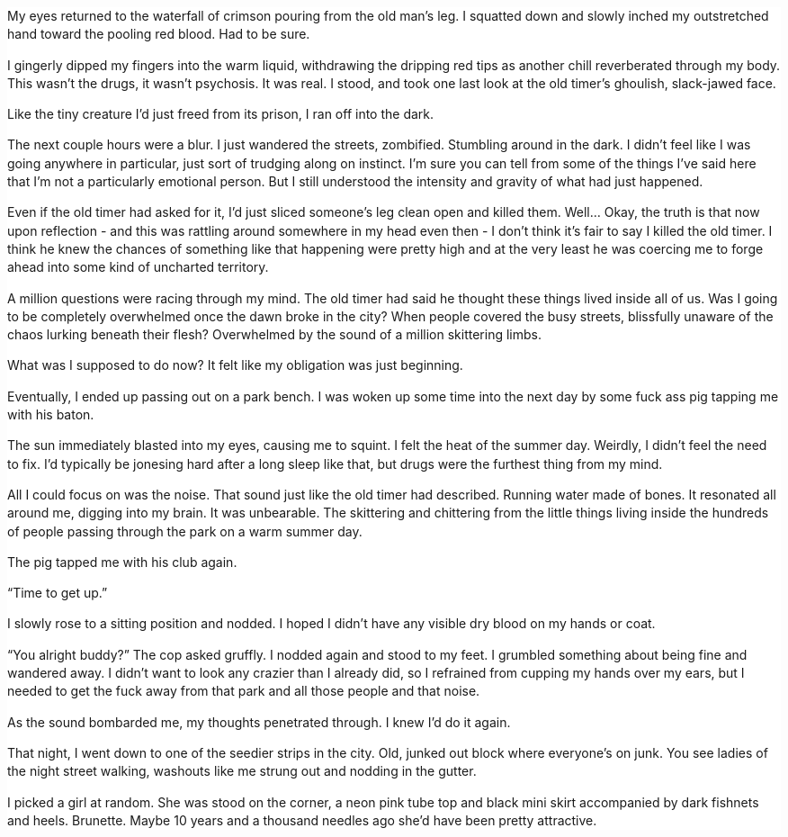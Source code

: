 My eyes returned to the waterfall of crimson pouring from the old man’s leg. I squatted down and slowly inched my outstretched hand toward the pooling red blood. Had to be sure. 

I gingerly dipped my fingers into the warm liquid, withdrawing the dripping red tips as another chill reverberated through my body. This wasn’t the drugs, it wasn’t psychosis. It was real. I stood, and took one last look at the old timer’s ghoulish, slack-jawed face.

Like the tiny creature I’d just freed from its prison, I ran off into the dark.

The next couple hours were a blur. I just wandered the streets, zombified. Stumbling around in the dark. I didn’t feel like I was going anywhere in particular, just sort of trudging along on instinct. I’m sure you can tell from some of the things I’ve said here that I’m not a particularly emotional person. But I still understood the intensity and gravity of what had just happened. 

Even if the old timer had asked for it, I’d just sliced someone’s leg clean open and killed them. Well… Okay, the truth is that now upon reflection - and this was rattling around somewhere in my head even then - I don’t think it’s fair to say I killed the old timer. I think he knew the chances of something like that happening were  pretty high and at the very least he was coercing me to forge ahead into some kind of uncharted territory.

A million questions were racing through my mind. The old timer had said he thought these things lived inside all of us. Was I going to be completely overwhelmed once the dawn broke in the city? When people covered the busy streets, blissfully unaware of the chaos lurking beneath their flesh? Overwhelmed by the sound of a million skittering limbs. 

What was I supposed to do now? It felt like my obligation was just beginning. 

Eventually, I ended up passing out on a park bench. I was woken up some time into the next day by some fuck ass pig tapping me with his baton. 

The sun immediately blasted into my eyes, causing me to squint. I felt the heat of the summer day. Weirdly, I didn’t feel the need to fix. I’d typically be jonesing hard after a long sleep like that, but drugs were the furthest thing from my mind. 

All I could focus on was the noise. That sound just like the old timer had described. Running water made of bones. It resonated all around me, digging into my brain. It was unbearable. The skittering and chittering from the little things living inside the hundreds of people passing through the park on a warm summer day.

The pig tapped me with his club again.

“Time to get up.”

I slowly rose to a sitting position  and nodded. I hoped I didn’t have any visible dry blood on my hands or coat. 

“You alright buddy?” The cop asked gruffly. I nodded again and stood to my feet. I grumbled something about being fine and wandered away. I didn’t want to look any crazier than I already did, so I refrained from cupping my hands over my ears, but I needed to get the fuck away from that park and all those people and that noise. 

As the sound bombarded me, my thoughts penetrated through. I knew I’d do it again.

That night, I went down to one of the seedier strips in the city. Old, junked out block where everyone’s on junk. You see ladies of the night street walking, washouts like me strung out and nodding in the gutter. 

I picked a girl at random. She was stood on the corner, a neon pink tube top and black mini skirt accompanied by dark fishnets and heels. Brunette. Maybe 10 years and a thousand needles ago she’d have been pretty attractive. 
